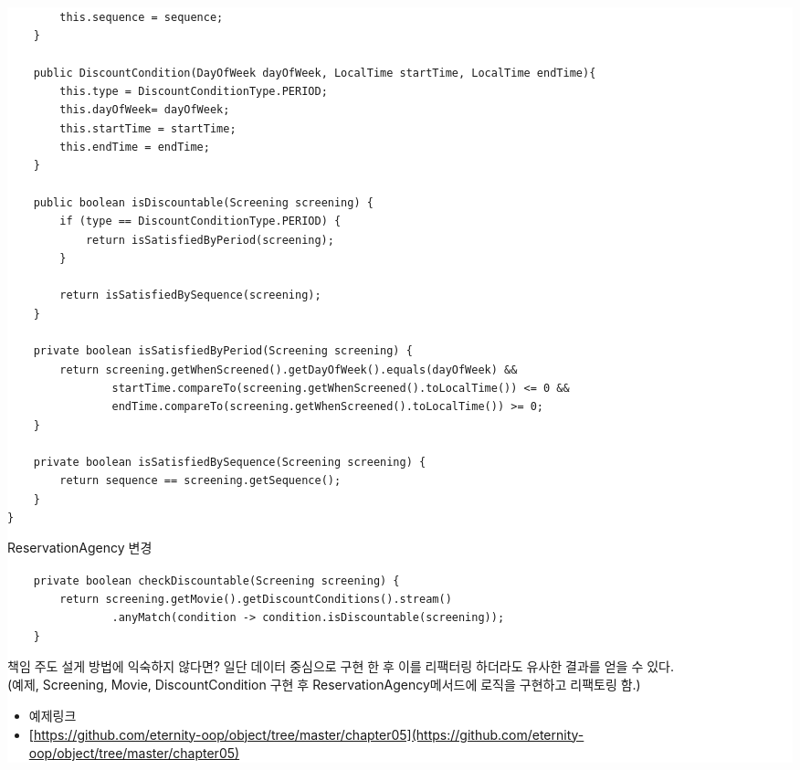 ```
        this.sequence = sequence;
    }
    
    public DiscountCondition(DayOfWeek dayOfWeek, LocalTime startTime, LocalTime endTime){
        this.type = DiscountConditionType.PERIOD;
        this.dayOfWeek= dayOfWeek;
        this.startTime = startTime;
        this.endTime = endTime;
    }
    
    public boolean isDiscountable(Screening screening) {
        if (type == DiscountConditionType.PERIOD) {
            return isSatisfiedByPeriod(screening);
        }
    
        return isSatisfiedBySequence(screening);
    }
    
    private boolean isSatisfiedByPeriod(Screening screening) {
        return screening.getWhenScreened().getDayOfWeek().equals(dayOfWeek) &&
                startTime.compareTo(screening.getWhenScreened().toLocalTime()) <= 0 &&
                endTime.compareTo(screening.getWhenScreened().toLocalTime()) >= 0;
    }
    
    private boolean isSatisfiedBySequence(Screening screening) {
        return sequence == screening.getSequence();
    }
}
```
ReservationAgency 변경
```
    private boolean checkDiscountable(Screening screening) {
        return screening.getMovie().getDiscountConditions().stream()
                .anyMatch(condition -> condition.isDiscountable(screening));
    }
```

책임 주도 설게 방법에 익숙하지 않다면? 일단 데이터 중심으로 구현 한 후 이를 리팩터링 하더라도 유사한 결과를 얻을 수 있다.  
(예제, Screening, Movie, DiscountCondition 구현 후 ReservationAgency메서드에 로직을 구현하고 리팩토링 함.)

  - 예제링크
  - [https://github.com/eternity-oop/object/tree/master/chapter05](https://github.com/eternity-oop/object/tree/master/chapter05)